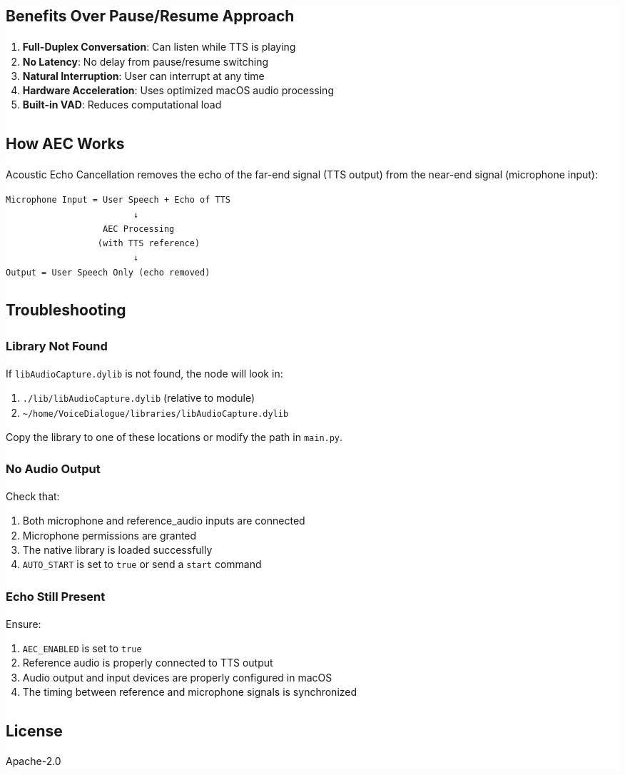 ## Benefits Over Pause/Resume Approach

1. **Full-Duplex Conversation**: Can listen while TTS is playing
2. **No Latency**: No delay from pause/resume switching
3. **Natural Interruption**: User can interrupt at any time
4. **Hardware Acceleration**: Uses optimized macOS audio processing
5. **Built-in VAD**: Reduces computational load

## How AEC Works

Acoustic Echo Cancellation removes the echo of the far-end signal (TTS output) from the near-end signal (microphone input):

```
Microphone Input = User Speech + Echo of TTS
                         ↓
                   AEC Processing
                  (with TTS reference)
                         ↓
Output = User Speech Only (echo removed)
```

## Troubleshooting

### Library Not Found

If `libAudioCapture.dylib` is not found, the node will look in:
1. `./lib/libAudioCapture.dylib` (relative to module)
2. `~/home/VoiceDialogue/libraries/libAudioCapture.dylib`

Copy the library to one of these locations or modify the path in `main.py`.

### No Audio Output

Check that:
1. Both microphone and reference_audio inputs are connected
2. Microphone permissions are granted
3. The native library is loaded successfully
4. `AUTO_START` is set to `true` or send a `start` command

### Echo Still Present

Ensure:
1. `AEC_ENABLED` is set to `true`
2. Reference audio is properly connected to TTS output
3. Audio output and input devices are properly configured in macOS
4. The timing between reference and microphone signals is synchronized

## License

Apache-2.0